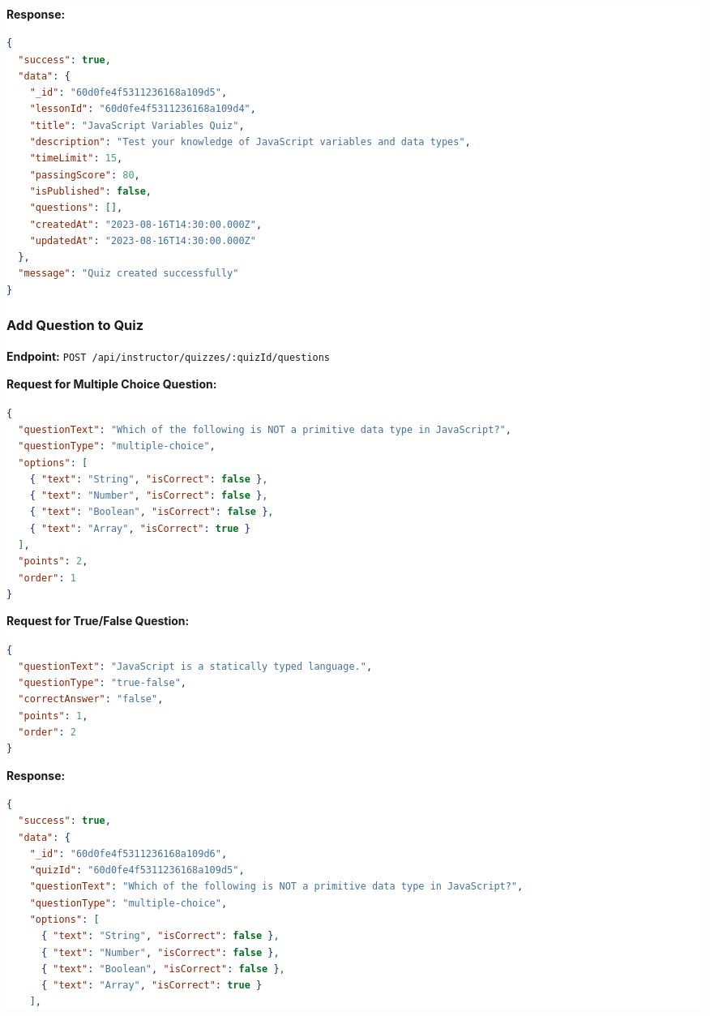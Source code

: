 **Response:**
```json
{
  "success": true,
  "data": {
    "_id": "60d0fe4f5311236168a109d5",
    "lessonId": "60d0fe4f5311236168a109d4",
    "title": "JavaScript Variables Quiz",
    "description": "Test your knowledge of JavaScript variables and data types",
    "timeLimit": 15,
    "passingScore": 80,
    "isPublished": false,
    "questions": [],
    "createdAt": "2023-08-16T14:30:00.000Z",
    "updatedAt": "2023-08-16T14:30:00.000Z"
  },
  "message": "Quiz created successfully"
}
```

### Add Question to Quiz

**Endpoint:** `POST /api/instructor/quizzes/:quizId/questions`

**Request for Multiple Choice Question:**
```json
{
  "questionText": "Which of the following is NOT a primitive data type in JavaScript?",
  "questionType": "multiple-choice",
  "options": [
    { "text": "String", "isCorrect": false },
    { "text": "Number", "isCorrect": false },
    { "text": "Boolean", "isCorrect": false },
    { "text": "Array", "isCorrect": true }
  ],
  "points": 2,
  "order": 1
}
```

**Request for True/False Question:**
```json
{
  "questionText": "JavaScript is a statically typed language.",
  "questionType": "true-false",
  "correctAnswer": "false",
  "points": 1,
  "order": 2
}
```

**Response:**
```json
{
  "success": true,
  "data": {
    "_id": "60d0fe4f5311236168a109d6",
    "quizId": "60d0fe4f5311236168a109d5",
    "questionText": "Which of the following is NOT a primitive data type in JavaScript?",
    "questionType": "multiple-choice",
    "options": [
      { "text": "String", "isCorrect": false },
      { "text": "Number", "isCorrect": false },
      { "text": "Boolean", "isCorrect": false },
      { "text": "Array", "isCorrect": true }
    ],
```